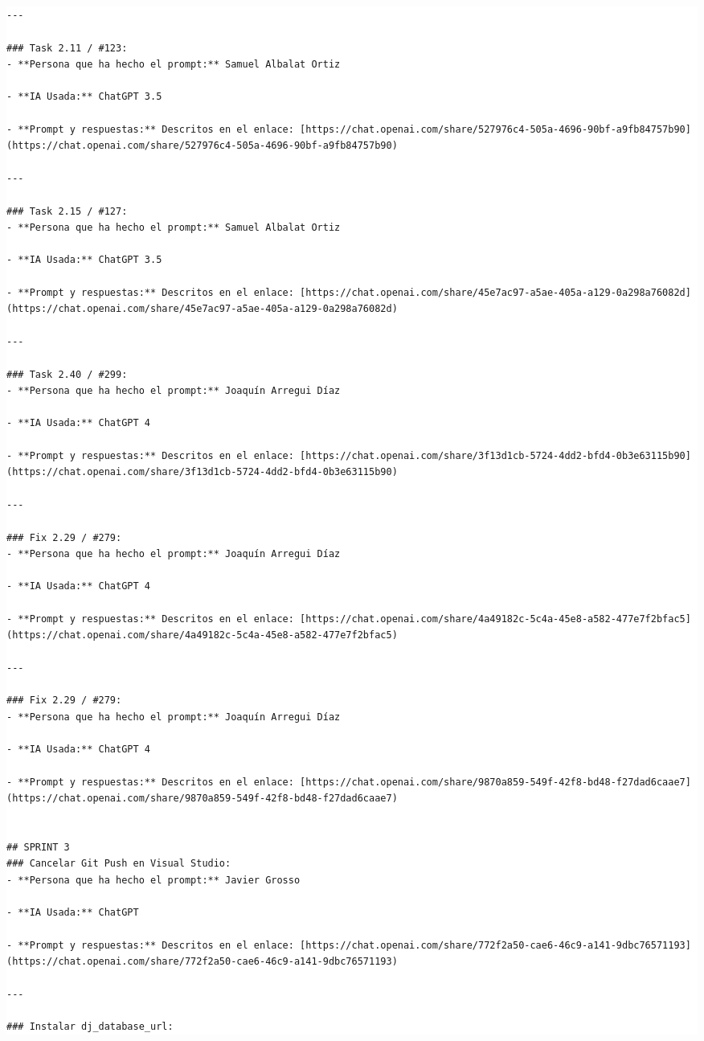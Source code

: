   ```plaintext
---

### Task 2.11 / #123:
- **Persona que ha hecho el prompt:** Samuel Albalat Ortiz

- **IA Usada:** ChatGPT 3.5

- **Prompt y respuestas:** Descritos en el enlace: [https://chat.openai.com/share/527976c4-505a-4696-90bf-a9fb84757b90](https://chat.openai.com/share/527976c4-505a-4696-90bf-a9fb84757b90)

---

### Task 2.15 / #127:
- **Persona que ha hecho el prompt:** Samuel Albalat Ortiz

- **IA Usada:** ChatGPT 3.5

- **Prompt y respuestas:** Descritos en el enlace: [https://chat.openai.com/share/45e7ac97-a5ae-405a-a129-0a298a76082d](https://chat.openai.com/share/45e7ac97-a5ae-405a-a129-0a298a76082d)

---

### Task 2.40 / #299:
- **Persona que ha hecho el prompt:** Joaquín Arregui Díaz

- **IA Usada:** ChatGPT 4

- **Prompt y respuestas:** Descritos en el enlace: [https://chat.openai.com/share/3f13d1cb-5724-4dd2-bfd4-0b3e63115b90](https://chat.openai.com/share/3f13d1cb-5724-4dd2-bfd4-0b3e63115b90)

---

### Fix 2.29 / #279:
- **Persona que ha hecho el prompt:** Joaquín Arregui Díaz

- **IA Usada:** ChatGPT 4

- **Prompt y respuestas:** Descritos en el enlace: [https://chat.openai.com/share/4a49182c-5c4a-45e8-a582-477e7f2bfac5](https://chat.openai.com/share/4a49182c-5c4a-45e8-a582-477e7f2bfac5)

---

### Fix 2.29 / #279:
- **Persona que ha hecho el prompt:** Joaquín Arregui Díaz

- **IA Usada:** ChatGPT 4

- **Prompt y respuestas:** Descritos en el enlace: [https://chat.openai.com/share/9870a859-549f-42f8-bd48-f27dad6caae7](https://chat.openai.com/share/9870a859-549f-42f8-bd48-f27dad6caae7)


## SPRINT 3
### Cancelar Git Push en Visual Studio:
- **Persona que ha hecho el prompt:** Javier Grosso

- **IA Usada:** ChatGPT

- **Prompt y respuestas:** Descritos en el enlace: [https://chat.openai.com/share/772f2a50-cae6-46c9-a141-9dbc76571193](https://chat.openai.com/share/772f2a50-cae6-46c9-a141-9dbc76571193)

---

### Instalar dj_database_url:
  ```